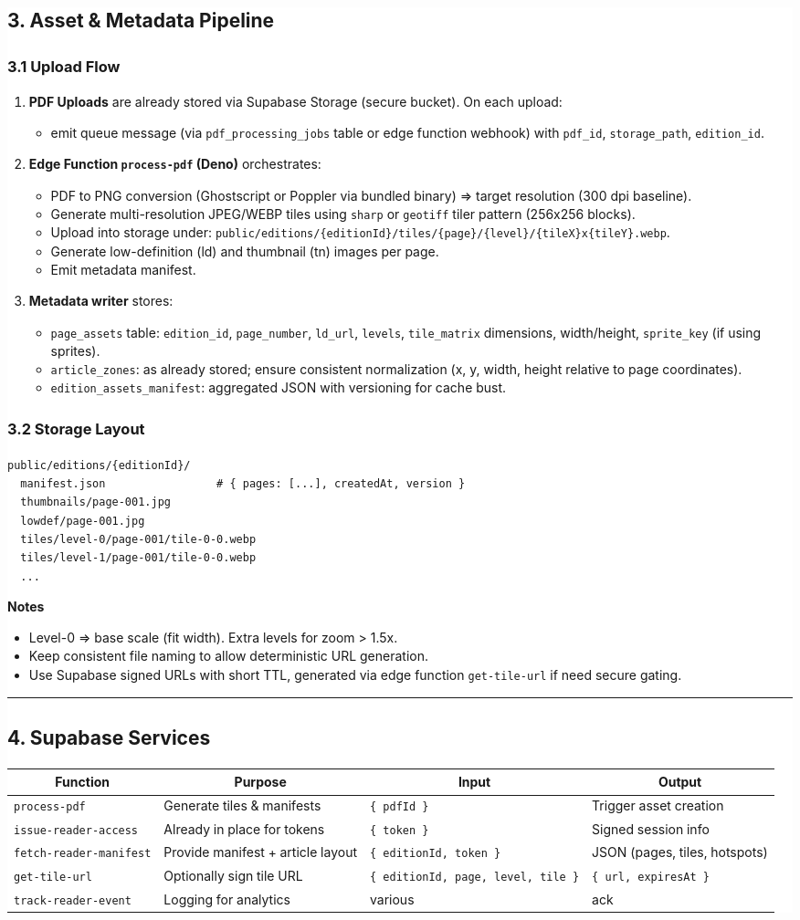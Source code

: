 
## 3. Asset & Metadata Pipeline

### 3.1 Upload Flow

1. **PDF Uploads** are already stored via Supabase Storage (secure bucket). On each upload:
   - emit queue message (via `pdf_processing_jobs` table or edge function webhook) with `pdf_id`, `storage_path`, `edition_id`.

2. **Edge Function `process-pdf` (Deno)** orchestrates:
   - PDF to PNG conversion (Ghostscript or Poppler via bundled binary) ⇒ target resolution (300 dpi baseline).
   - Generate multi-resolution JPEG/WEBP tiles using `sharp` or `geotiff` tiler pattern (256x256 blocks).
   - Upload into storage under: `public/editions/{editionId}/tiles/{page}/{level}/{tileX}x{tileY}.webp`.
   - Generate low-definition (ld) and thumbnail (tn) images per page.
   - Emit metadata manifest.

3. **Metadata writer** stores:
   - `page_assets` table: `edition_id`, `page_number`, `ld_url`, `levels`, `tile_matrix` dimensions, width/height, `sprite_key` (if using sprites).
   - `article_zones`: as already stored; ensure consistent normalization (x, y, width, height relative to page coordinates).
   - `edition_assets_manifest`: aggregated JSON with versioning for cache bust.

### 3.2 Storage Layout

```
public/editions/{editionId}/
  manifest.json                 # { pages: [...], createdAt, version }
  thumbnails/page-001.jpg
  lowdef/page-001.jpg
  tiles/level-0/page-001/tile-0-0.webp
  tiles/level-1/page-001/tile-0-0.webp
  ...
```

**Notes**
- Level-0 => base scale (fit width). Extra levels for zoom > 1.5x.
- Keep consistent file naming to allow deterministic URL generation.
- Use Supabase signed URLs with short TTL, generated via edge function `get-tile-url` if need secure gating.

---

## 4. Supabase Services

| Function | Purpose | Input | Output |
| --- | --- | --- | --- |
| `process-pdf` | Generate tiles & manifests | `{ pdfId }` | Trigger asset creation |
| `issue-reader-access` | Already in place for tokens | `{ token }` | Signed session info |
| `fetch-reader-manifest` | Provide manifest + article layout | `{ editionId, token }` | JSON (pages, tiles, hotspots) |
| `get-tile-url` | Optionally sign tile URL | `{ editionId, page, level, tile }` | `{ url, expiresAt }` |
| `track-reader-event` | Logging for analytics | various | ack |
